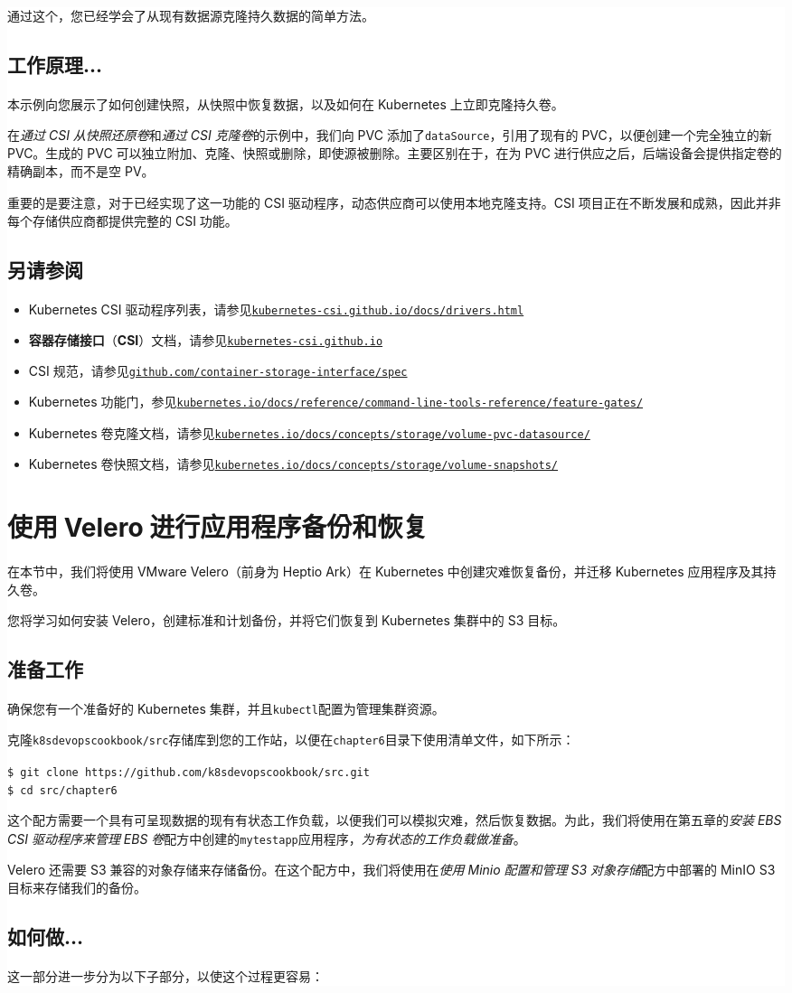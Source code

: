通过这个，您已经学会了从现有数据源克隆持久数据的简单方法。

## 工作原理...

本示例向您展示了如何创建快照，从快照中恢复数据，以及如何在 Kubernetes 上立即克隆持久卷。

在*通过 CSI 从快照还原卷*和*通过 CSI 克隆卷*的示例中，我们向 PVC 添加了`dataSource`，引用了现有的 PVC，以便创建一个完全独立的新 PVC。生成的 PVC 可以独立附加、克隆、快照或删除，即使源被删除。主要区别在于，在为 PVC 进行供应之后，后端设备会提供指定卷的精确副本，而不是空 PV。

重要的是要注意，对于已经实现了这一功能的 CSI 驱动程序，动态供应商可以使用本地克隆支持。CSI 项目正在不断发展和成熟，因此并非每个存储供应商都提供完整的 CSI 功能。

## 另请参阅

+   Kubernetes CSI 驱动程序列表，请参见[`kubernetes-csi.github.io/docs/drivers.html`](https://kubernetes-csi.github.io/docs/drivers.html)

+   **容器存储接口**（**CSI**）文档，请参见[`kubernetes-csi.github.io`](https://kubernetes-csi.github.io)

+   CSI 规范，请参见[`github.com/container-storage-interface/spec`](https://github.com/container-storage-interface/spec)

+   Kubernetes 功能门，参见[`kubernetes.io/docs/reference/command-line-tools-reference/feature-gates/`](https://kubernetes.io/docs/reference/command-line-tools-reference/feature-gates/)

+   Kubernetes 卷克隆文档，请参见[`kubernetes.io/docs/concepts/storage/volume-pvc-datasource/`](https://kubernetes.io/docs/concepts/storage/volume-pvc-datasource/)

+   Kubernetes 卷快照文档，请参见[`kubernetes.io/docs/concepts/storage/volume-snapshots/`](https://kubernetes.io/docs/concepts/storage/volume-snapshots/)

# 使用 Velero 进行应用程序备份和恢复

在本节中，我们将使用 VMware Velero（前身为 Heptio Ark）在 Kubernetes 中创建灾难恢复备份，并迁移 Kubernetes 应用程序及其持久卷。

您将学习如何安装 Velero，创建标准和计划备份，并将它们恢复到 Kubernetes 集群中的 S3 目标。

## 准备工作

确保您有一个准备好的 Kubernetes 集群，并且`kubectl`配置为管理集群资源。

克隆`k8sdevopscookbook/src`存储库到您的工作站，以便在`chapter6`目录下使用清单文件，如下所示：

```
$ git clone https://github.com/k8sdevopscookbook/src.git
$ cd src/chapter6
```

这个配方需要一个具有可呈现数据的现有有状态工作负载，以便我们可以模拟灾难，然后恢复数据。为此，我们将使用在第五章的*安装 EBS CSI 驱动程序来管理 EBS 卷*配方中创建的`mytestapp`应用程序，*为有状态的工作负载做准备*。

Velero 还需要 S3 兼容的对象存储来存储备份。在这个配方中，我们将使用在*使用 Minio 配置和管理 S3 对象存储*配方中部署的 MinIO S3 目标来存储我们的备份。

## 如何做…

这一部分进一步分为以下子部分，以使这个过程更容易：
